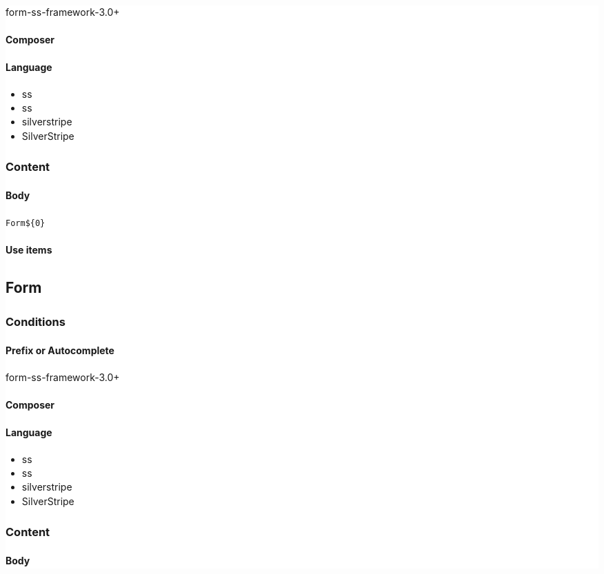 
form-ss-framework-3.0+

#### Composer



#### Language


 - ss
 - ss
 - silverstripe
 - SilverStripe

### Content

#### Body

```

```

```
Form${0}
```

#### Use items



## Form

### Conditions

#### Prefix or Autocomplete


form-ss-framework-3.0+

#### Composer



#### Language


 - ss
 - ss
 - silverstripe
 - SilverStripe

### Content

#### Body

```

```
